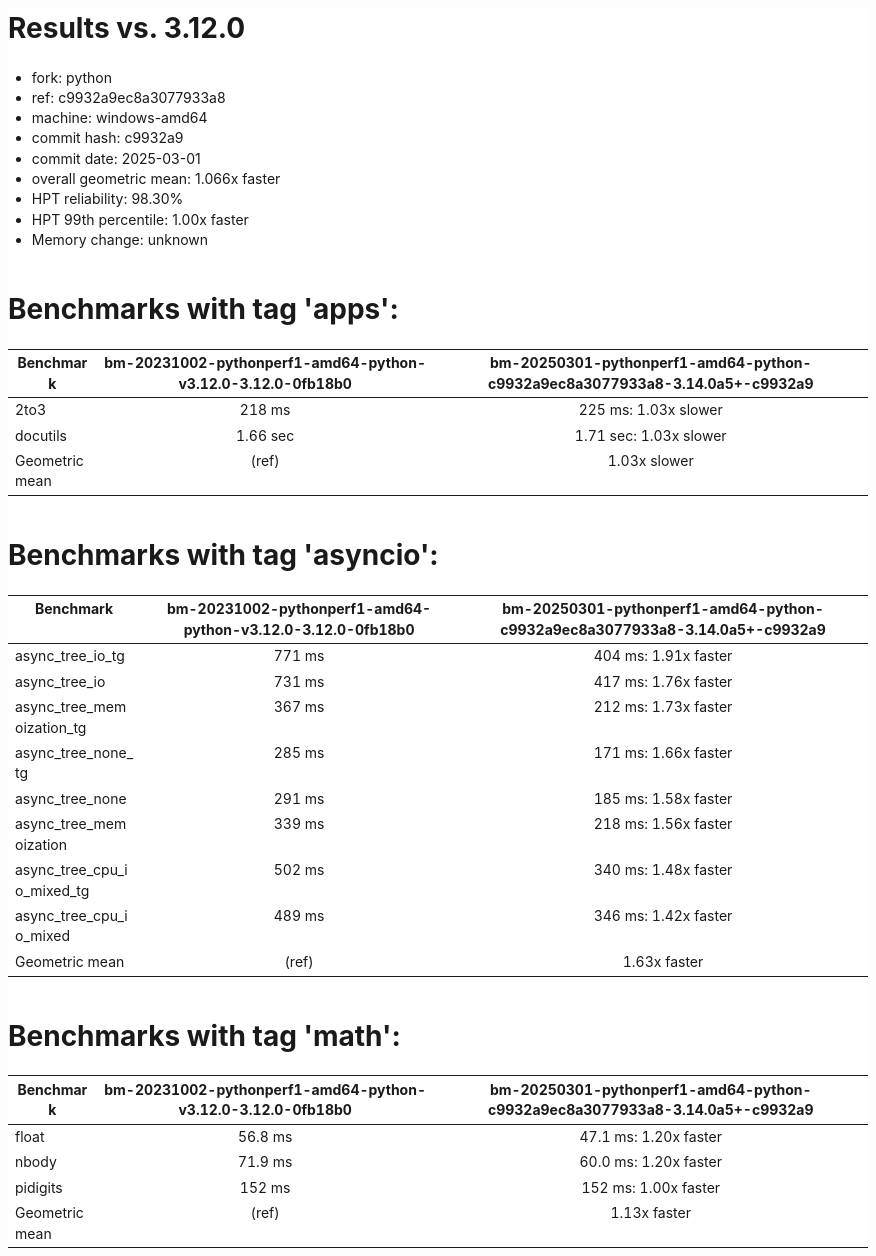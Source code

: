 # Results vs. 3.12.0

- fork: python
- ref: c9932a9ec8a3077933a8
- machine: windows-amd64
- commit hash: c9932a9
- commit date: 2025-03-01
- overall geometric mean: 1.066x faster
- HPT reliability: 98.30%
- HPT 99th percentile: 1.00x faster
- Memory change: unknown

Benchmarks with tag 'apps':
===========================

| Benchmark      | bm-20231002-pythonperf1-amd64-python-v3.12.0-3.12.0-0fb18b0 | bm-20250301-pythonperf1-amd64-python-c9932a9ec8a3077933a8-3.14.0a5+-c9932a9 |
|----------------|:-----------------------------------------------------------:|:---------------------------------------------------------------------------:|
| 2to3           | 218 ms                                                      | 225 ms: 1.03x slower                                                        |
| docutils       | 1.66 sec                                                    | 1.71 sec: 1.03x slower                                                      |
| Geometric mean | (ref)                                                       | 1.03x slower                                                                |

Benchmarks with tag 'asyncio':
==============================

| Benchmark                  | bm-20231002-pythonperf1-amd64-python-v3.12.0-3.12.0-0fb18b0 | bm-20250301-pythonperf1-amd64-python-c9932a9ec8a3077933a8-3.14.0a5+-c9932a9 |
|----------------------------|:-----------------------------------------------------------:|:---------------------------------------------------------------------------:|
| async_tree_io_tg           | 771 ms                                                      | 404 ms: 1.91x faster                                                        |
| async_tree_io              | 731 ms                                                      | 417 ms: 1.76x faster                                                        |
| async_tree_memoization_tg  | 367 ms                                                      | 212 ms: 1.73x faster                                                        |
| async_tree_none_tg         | 285 ms                                                      | 171 ms: 1.66x faster                                                        |
| async_tree_none            | 291 ms                                                      | 185 ms: 1.58x faster                                                        |
| async_tree_memoization     | 339 ms                                                      | 218 ms: 1.56x faster                                                        |
| async_tree_cpu_io_mixed_tg | 502 ms                                                      | 340 ms: 1.48x faster                                                        |
| async_tree_cpu_io_mixed    | 489 ms                                                      | 346 ms: 1.42x faster                                                        |
| Geometric mean             | (ref)                                                       | 1.63x faster                                                                |

Benchmarks with tag 'math':
===========================

| Benchmark      | bm-20231002-pythonperf1-amd64-python-v3.12.0-3.12.0-0fb18b0 | bm-20250301-pythonperf1-amd64-python-c9932a9ec8a3077933a8-3.14.0a5+-c9932a9 |
|----------------|:-----------------------------------------------------------:|:---------------------------------------------------------------------------:|
| float          | 56.8 ms                                                     | 47.1 ms: 1.20x faster                                                       |
| nbody          | 71.9 ms                                                     | 60.0 ms: 1.20x faster                                                       |
| pidigits       | 152 ms                                                      | 152 ms: 1.00x faster                                                        |
| Geometric mean | (ref)                                                       | 1.13x faster                                                                |
